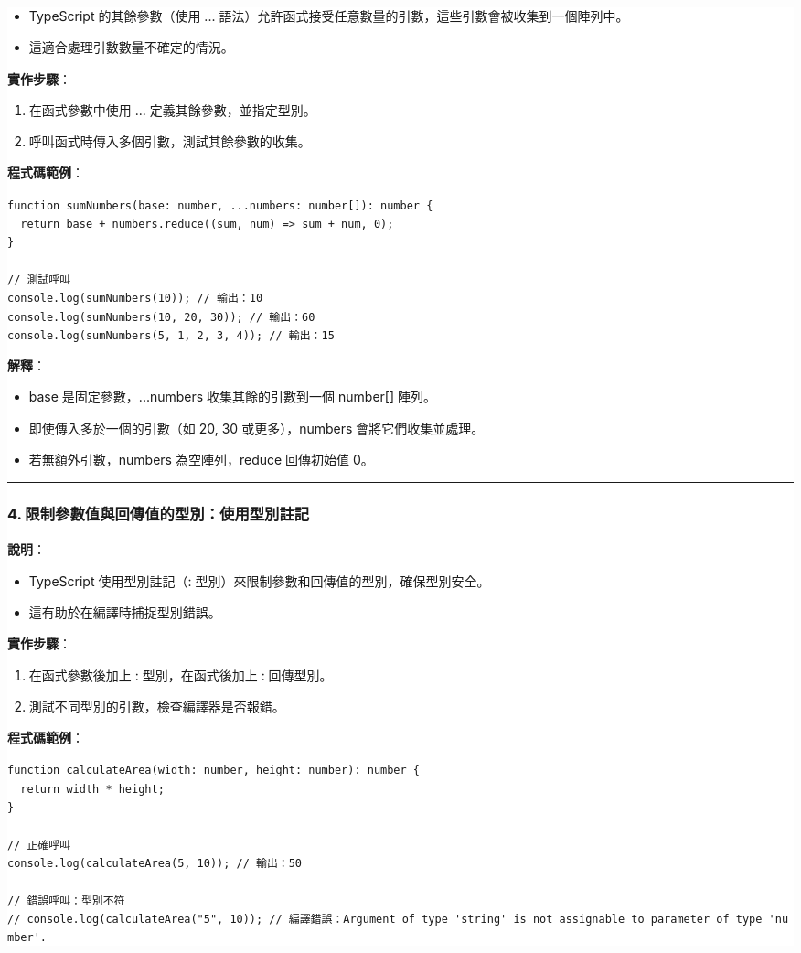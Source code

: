 - TypeScript 的其餘參數（使用 ... 語法）允許函式接受任意數量的引數，這些引數會被收集到一個陣列中。

- 這適合處理引數數量不確定的情況。

**實作步驟**：

1. 在函式參數中使用 ... 定義其餘參數，並指定型別。

2. 呼叫函式時傳入多個引數，測試其餘參數的收集。

**程式碼範例**：

```tsx
function sumNumbers(base: number, ...numbers: number[]): number {
  return base + numbers.reduce((sum, num) => sum + num, 0);
}

// 測試呼叫
console.log(sumNumbers(10)); // 輸出：10
console.log(sumNumbers(10, 20, 30)); // 輸出：60
console.log(sumNumbers(5, 1, 2, 3, 4)); // 輸出：15
```

**解釋**：

- base 是固定參數，...numbers 收集其餘的引數到一個 number\[\] 陣列。

- 即使傳入多於一個的引數（如 20, 30 或更多），numbers 會將它們收集並處理。

- 若無額外引數，numbers 為空陣列，reduce 回傳初始值 0。

---

### 4\. **限制參數值與回傳值的型別：使用型別註記**

**說明**：

- TypeScript 使用型別註記（: 型別）來限制參數和回傳值的型別，確保型別安全。

- 這有助於在編譯時捕捉型別錯誤。

**實作步驟**：

1. 在函式參數後加上 : 型別，在函式後加上 : 回傳型別。

2. 測試不同型別的引數，檢查編譯器是否報錯。

**程式碼範例**：

```tsx
function calculateArea(width: number, height: number): number {
  return width * height;
}

// 正確呼叫
console.log(calculateArea(5, 10)); // 輸出：50

// 錯誤呼叫：型別不符
// console.log(calculateArea("5", 10)); // 編譯錯誤：Argument of type 'string' is not assignable to parameter of type 'number'.
```
